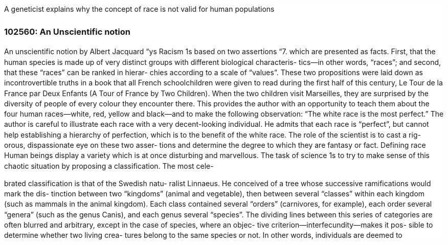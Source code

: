      
A geneticist 
explains why the 
concept of race is 
not valid for 
human 
populations 
  


### 102560: An Unscientific notion

An unscientific notion 
by Albert Jacquard 
“ys Racism 1s based on two assertions 
“7. which are presented as facts. First, that 
the human species is made up of very distinct 
groups with different biological characteris- 
tics—in other words, “races”; and second, 
that these “races” can be ranked in hierar- 
chies according to a scale of “values”. 
These two propositions were laid down as 
incontrovertible truths in a book that all 
French schoolchildren were given to read 
during the first half of this century, Le Tour de 
la France par Deux Enfants (A Tour of France 
by Two Children). When the two children 
visit Marseilles, they are surprised by the 
diversity of people of every colour they 
encounter there. This provides the author 
with an opportunity to teach them about the 
four human races—white, red, yellow and 
black—and to make the following observation: 
“The white race is the most perfect.” 
The author is careful to illustrate each race 
with a very decent-looking individual. He 
admits that each race is “perfect”, but cannot 
help establishing a hierarchy of perfection, 
which is to the benefit of the white race. 
The role of the scientist is to cast a rig- 
orous, dispassionate eye on these two asser- 
tions and determine the degree to which they 
are fantasy or fact. 
Defining race 
Human beings display a variety which is at once 
disturbing and marvellous. The task of science 
1s to try to make sense of this chaotic situation 
by proposing a classification. The most cele- 
 
brated classification is that of the Swedish natu- 
ralist Linnaeus. He conceived of a tree whose 
successive ramifications would mark the dis- 
tinction between two “kingdoms” (animal and 
vegetable), then between several “classes” 
within each kingdom (such as mammals in the 
animal kingdom). Each class contained several 
“orders” (carnivores, for example), each order 
several “genera” (such as the genus Canis), and 
each genus several “species”. 
The dividing lines between this series of 
categories are often blurred and arbitrary, 
except in the case of species, where an objec- 
tive criterion—interfecundity—makes it pos- 
sible to determine whether two living crea- 
tures belong to the same species or not. In 
other words, individuals are deemed to 